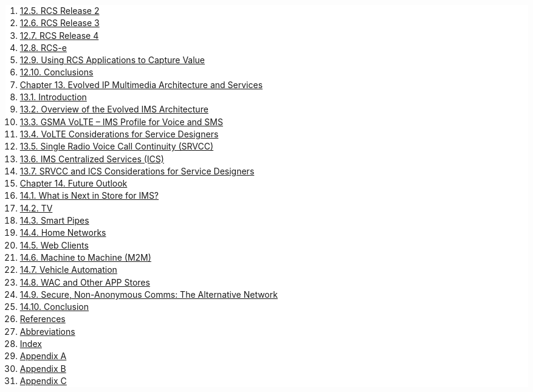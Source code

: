 1. [12.5. RCS Release 2](https://ebookreading.net/view/book/IMS+Application+Developer%26%2339%3Bs+Handbook-EB9780123821928_0.html#s0110)
1. [12.6. RCS Release 3](https://ebookreading.net/view/book/IMS+Application+Developer%26%2339%3Bs+Handbook-EB9780123821928_0.html#s0140)
1. [12.7. RCS Release 4](https://ebookreading.net/view/book/IMS+Application+Developer%26%2339%3Bs+Handbook-EB9780123821928_0.html#s0145)
1. [12.8. RCS-e](https://ebookreading.net/view/book/IMS+Application+Developer%26%2339%3Bs+Handbook-EB9780123821928_0.html#s0150)
1. [12.9. Using RCS Applications to Capture Value](https://ebookreading.net/view/book/IMS+Application+Developer%26%2339%3Bs+Handbook-EB9780123821928_0.html#s0160)
1. [12.10. Conclusions](https://ebookreading.net/view/book/IMS+Application+Developer%26%2339%3Bs+Handbook-EB9780123821928_0.html#s0165)
1. [Chapter 13. Evolved IP Multimedia Architecture and Services](https://ebookreading.net/view/book/IMS+Application+Developer%26%2339%3Bs+Handbook-EB9780123821928_0.html#B978-0-12-382192-8.)
1. [13.1. Introduction](https://ebookreading.net/view/book/IMS+Application+Developer%26%2339%3Bs+Handbook-EB9780123821928_0.html#s0010)
1. [13.2. Overview of the Evolved IMS Architecture](https://ebookreading.net/view/book/IMS+Application+Developer%26%2339%3Bs+Handbook-EB9780123821928_0.html#s0015)
1. [13.3. GSMA VoLTE – IMS Profile for Voice and SMS](https://ebookreading.net/view/book/IMS+Application+Developer%26%2339%3Bs+Handbook-EB9780123821928_0.html#s0020)
1. [13.4. VoLTE Considerations for Service Designers](https://ebookreading.net/view/book/IMS+Application+Developer%26%2339%3Bs+Handbook-EB9780123821928_0.html#s0025)
1. [13.5. Single Radio Voice Call Continuity (SRVCC)](https://ebookreading.net/view/book/IMS+Application+Developer%26%2339%3Bs+Handbook-EB9780123821928_0.html#s0030)
1. [13.6. IMS Centralized Services (ICS)](https://ebookreading.net/view/book/IMS+Application+Developer%26%2339%3Bs+Handbook-EB9780123821928_0.html#s0060)
1. [13.7. SRVCC and ICS Considerations for Service Designers](https://ebookreading.net/view/book/IMS+Application+Developer%26%2339%3Bs+Handbook-EB9780123821928_0.html#s0080)
1. [Chapter 14. Future Outlook](https://ebookreading.net/view/book/IMS+Application+Developer%26%2339%3Bs+Handbook-EB9780123821928_0.html#B978-0-12-382192-8.)
1. [14.1. What is Next in Store for IMS?](https://ebookreading.net/view/book/IMS+Application+Developer%26%2339%3Bs+Handbook-EB9780123821928_0.html#s0010)
1. [14.2. TV](https://ebookreading.net/view/book/IMS+Application+Developer%26%2339%3Bs+Handbook-EB9780123821928_0.html#s0015)
1. [14.3. Smart Pipes](https://ebookreading.net/view/book/IMS+Application+Developer%26%2339%3Bs+Handbook-EB9780123821928_0.html#s0020)
1. [14.4. Home Networks](https://ebookreading.net/view/book/IMS+Application+Developer%26%2339%3Bs+Handbook-EB9780123821928_0.html#s0025)
1. [14.5. Web Clients](https://ebookreading.net/view/book/IMS+Application+Developer%26%2339%3Bs+Handbook-EB9780123821928_0.html#s0030)
1. [14.6. Machine to Machine (M2M)](https://ebookreading.net/view/book/IMS+Application+Developer%26%2339%3Bs+Handbook-EB9780123821928_0.html#s0035)
1. [14.7. Vehicle Automation](https://ebookreading.net/view/book/IMS+Application+Developer%26%2339%3Bs+Handbook-EB9780123821928_0.html#s0040)
1. [14.8. WAC and Other APP Stores](https://ebookreading.net/view/book/IMS+Application+Developer%26%2339%3Bs+Handbook-EB9780123821928_0.html#s0045)
1. [14.9. Secure, Non-Anonymous Comms: The Alternative Network](https://ebookreading.net/view/book/IMS+Application+Developer%26%2339%3Bs+Handbook-EB9780123821928_0.html#s0050)
1. [14.10. Conclusion](https://ebookreading.net/view/book/IMS+Application+Developer%26%2339%3Bs+Handbook-EB9780123821928_0.html#s0055)
1. [References](https://ebookreading.net/view/book/IMS+Application+Developer%26%2339%3Bs+Handbook-EB9780123821928_0.html#B978-0-12-382192-8.)
1. [Abbreviations](https://ebookreading.net/view/book/IMS+Application+Developer%26%2339%3Bs+Handbook-EB9780123821928_0.html#B978-0-12-382192-8.)
1. [Index](https://ebookreading.net/view/book/IMS+Application+Developer%26%2339%3Bs+Handbook-EB9780123821928_0.html#B978-0-12-382192-8.)
1. [Appendix A](https://ebookreading.net/view/book/IMS+Application+Developer%26%2339%3Bs+Handbook-EB9780123821928_0.html#B978-0-12-382192-8.)
1. [Appendix B](https://ebookreading.net/view/book/IMS+Application+Developer%26%2339%3Bs+Handbook-EB9780123821928_0.html#B978-0-12-382192-8.)
1. [Appendix C](https://ebookreading.net/view/book/IMS+Application+Developer%26%2339%3Bs+Handbook-EB9780123821928_0.html#B978-0-12-382192-8.)
